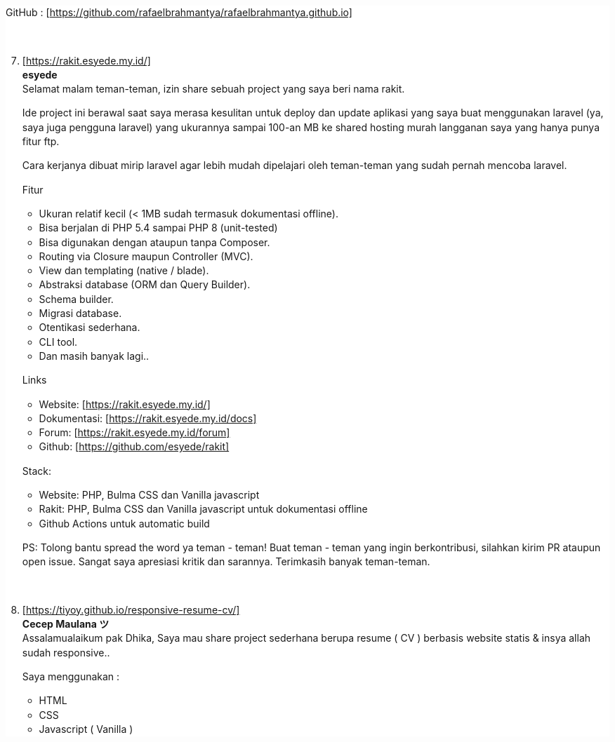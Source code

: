    GitHub : [https://github.com/rafaelbrahmantya/rafaelbrahmantya.github.io]

   <br>

7. [https://rakit.esyede.my.id/]  
    **esyede**  
    Selamat malam teman-teman, izin share sebuah project yang saya beri nama rakit.

   Ide project ini berawal saat saya merasa kesulitan untuk deploy dan update aplikasi yang saya buat menggunakan laravel (ya, saya juga pengguna laravel) yang ukurannya sampai 100-an MB ke shared hosting murah langganan saya yang hanya punya fitur ftp.

   Cara kerjanya dibuat mirip laravel agar lebih mudah dipelajari oleh teman-teman yang sudah pernah mencoba laravel.

   Fitur

   - Ukuran relatif kecil (< 1MB sudah termasuk dokumentasi offline).
   - Bisa berjalan di PHP 5.4 sampai PHP 8 (unit-tested)
   - Bisa digunakan dengan ataupun tanpa Composer.
   - Routing via Closure maupun Controller (MVC).
   - View dan templating (native / blade).
   - Abstraksi database (ORM dan Query Builder).
   - Schema builder.
   - Migrasi database.
   - Otentikasi sederhana.
   - CLI tool.
   - Dan masih banyak lagi..

   Links

   - Website: [https://rakit.esyede.my.id/]
   - Dokumentasi: [https://rakit.esyede.my.id/docs]
   - Forum: [https://rakit.esyede.my.id/forum]
   - Github: [https://github.com/esyede/rakit]

   Stack:

   - Website: PHP, Bulma CSS dan Vanilla javascript
   - Rakit: PHP, Bulma CSS dan Vanilla javascript untuk dokumentasi offline
   - Github Actions untuk automatic build

   PS: Tolong bantu spread the word ya teman - teman! Buat teman - teman yang ingin berkontribusi, silahkan kirim PR ataupun open issue. Sangat saya apresiasi kritik dan sarannya.
   Terimkasih banyak teman-teman.

      <br>

8. [https://tiyoy.github.io/responsive-resume-cv/]  
   **Cecep Maulana ツ**  
   Assalamualaikum pak Dhika, Saya mau share project sederhana berupa resume ( CV ) berbasis website statis & insya allah sudah responsive..

   Saya menggunakan :

   - HTML
   - CSS
   - Javascript ( Vanilla )
